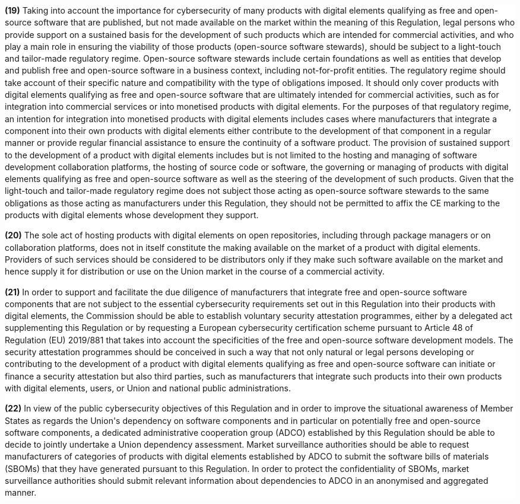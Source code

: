 **(19)** Taking into account the importance for cybersecurity of many products with digital elements qualifying as free and open-source software that are published, but not made available on the market within the meaning of this Regulation, legal persons who provide support on a sustained basis for the development of such products which are intended for commercial activities, and who play a main role in ensuring the viability of those products (open-source software stewards), should be subject to a light-touch and tailor-made regulatory regime. Open-source software stewards include certain foundations as well as entities that develop and publish free and open-source software in a business context, including not-for-profit entities. The regulatory regime should take account of their specific nature and compatibility with the type of obligations imposed. It should only cover products with digital elements qualifying as free and open-source software that are ultimately intended for commercial activities, such as for integration into commercial services or into monetised products with digital elements. For the purposes of that regulatory regime, an intention for integration into monetised products with digital elements includes cases where manufacturers that integrate a component into their own products with digital elements either contribute to the development of that component in a regular manner or provide regular financial assistance to ensure the continuity of a software product. The provision of sustained support to the development of a product with digital elements includes but is not limited to the hosting and managing of software development collaboration platforms, the hosting of source code or software, the governing or managing of products with digital elements qualifying as free and open-source software as well as the steering of the development of such products. Given that the light-touch and tailor-made regulatory regime does not subject those acting as open-source software stewards to the same obligations as those acting as manufacturers under this Regulation, they should not be permitted to affix the CE marking to the products with digital elements whose development they support.

**(20)** The sole act of hosting products with digital elements on open repositories, including through package managers or on collaboration platforms, does not in itself constitute the making available on the market of a product with digital elements. Providers of such services should be considered to be distributors only if they make such software available on the market and hence supply it for distribution or use on the Union market in the course of a commercial activity.

**(21)** In order to support and facilitate the due diligence of manufacturers that integrate free and open-source software components that are not subject to the essential cybersecurity requirements set out in this Regulation into their products with digital elements, the Commission should be able to establish voluntary security attestation programmes, either by a delegated act supplementing this Regulation or by requesting a European cybersecurity certification scheme pursuant to Article 48 of Regulation (EU) 2019/881 that takes into account the specificities of the free and open-source software development models. The security attestation programmes should be conceived in such a way that not only natural or legal persons developing or contributing to the development of a product with digital elements qualifying as free and open-source software can initiate or finance a security attestation but also third parties, such as manufacturers that integrate such products into their own products with digital elements, users, or Union and national public administrations.

**(22)** In view of the public cybersecurity objectives of this Regulation and in order to improve the situational awareness of Member States as regards the Union's dependency on software components and in particular on potentially free and open-source software components, a dedicated administrative cooperation group (ADCO) established by this Regulation should be able to decide to jointly undertake a Union dependency assessment. Market surveillance authorities should be able to request manufacturers of categories of products with digital elements established by ADCO to submit the software bills of materials (SBOMs) that they have generated pursuant to this Regulation. In order to protect the confidentiality of SBOMs, market surveillance authorities should submit relevant information about dependencies to ADCO in an anonymised and aggregated manner.
